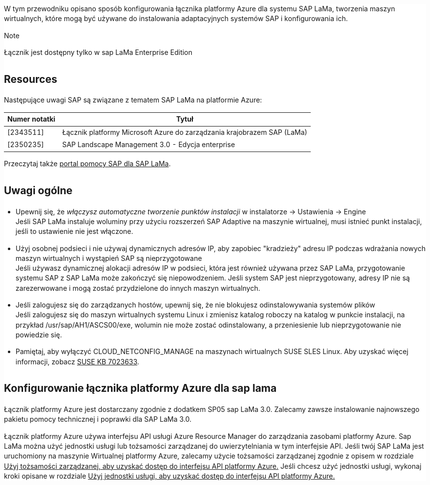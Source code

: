 W tym przewodniku opisano sposób konfigurowania łącznika platformy Azure dla systemu SAP LaMa, tworzenia maszyn wirtualnych, które mogą być używane do instalowania adaptacyjnych systemów SAP i konfigurowania ich.

> [!NOTE]
> Łącznik jest dostępny tylko w sap LaMa Enterprise Edition

## <a name="resources"></a>Resources

Następujące uwagi SAP są związane z tematem SAP LaMa na platformie Azure:

| Numer notatki | Tytuł |
| --- | --- |
| [2343511] |Łącznik platformy Microsoft Azure do zarządzania krajobrazem SAP (LaMa) |
| [2350235] |SAP Landscape Management 3.0 - Edycja enterprise |

Przeczytaj także [portal pomocy SAP dla SAP LaMa](https://help.sap.com/viewer/p/SAP_LANDSCAPE_MANAGEMENT_ENTERPRISE).

## <a name="general-remarks"></a>Uwagi ogólne

* Upewnij się, że *włączysz automatyczne tworzenie punktów instalacji* w instalatorze -> Ustawienia -> Engine  
  Jeśli SAP LaMa instaluje woluminy przy użyciu rozszerzeń SAP Adaptive na maszynie wirtualnej, musi istnieć punkt instalacji, jeśli to ustawienie nie jest włączone.

* Użyj osobnej podsieci i nie używaj dynamicznych adresów IP, aby zapobiec "kradzieży" adresu IP podczas wdrażania nowych maszyn wirtualnych i wystąpień SAP są nieprzygotowane  
  Jeśli używasz dynamicznej alokacji adresów IP w podsieci, która jest również używana przez SAP LaMa, przygotowanie systemu SAP z SAP LaMa może zakończyć się niepowodzeniem. Jeśli system SAP jest nieprzygotowany, adresy IP nie są zarezerwowane i mogą zostać przydzielone do innych maszyn wirtualnych.

* Jeśli zalogujesz się do zarządzanych hostów, upewnij się, że nie blokujesz odinstalowywania systemów plików  
  Jeśli zalogujesz się do maszyn wirtualnych systemu Linux i zmienisz katalog roboczy na katalog w punkcie instalacji, na przykład /usr/sap/AH1/ASCS00/exe, wolumin nie może zostać odinstalowany, a przeniesienie lub nieprzygotowanie nie powiedzie się.

* Pamiętaj, aby wyłączyć CLOUD_NETCONFIG_MANAGE na maszynach wirtualnych SUSE SLES Linux. Aby uzyskać więcej informacji, zobacz [SUSE KB 7023633](https://www.suse.com/support/kb/doc/?id=7023633).

## <a name="set-up-azure-connector-for-sap-lama"></a>Konfigurowanie łącznika platformy Azure dla sap lama

Łącznik platformy Azure jest dostarczany zgodnie z dodatkem SP05 sap LaMa 3.0. Zalecamy zawsze instalowanie najnowszego pakietu pomocy technicznej i poprawki dla SAP LaMa 3.0.

Łącznik platformy Azure używa interfejsu API usługi Azure Resource Manager do zarządzania zasobami platformy Azure. Sap LaMa można użyć jednostki usługi lub tożsamości zarządzanej do uwierzytelniania w tym interfejsie API. Jeśli twój SAP LaMa jest uruchomiony na maszynie Wirtualnej platformy Azure, zalecamy użycie tożsamości zarządzanej zgodnie z opisem w rozdziale [Użyj tożsamości zarządzanej, aby uzyskać dostęp do interfejsu API platformy Azure.](lama-installation.md#af65832e-6469-4d69-9db5-0ed09eac126d) Jeśli chcesz użyć jednostki usługi, wykonaj kroki opisane w rozdziale [Użyj jednostki usługi, aby uzyskać dostęp do interfejsu API platformy Azure.](lama-installation.md#913c222a-3754-487f-9c89-983c82da641e)
